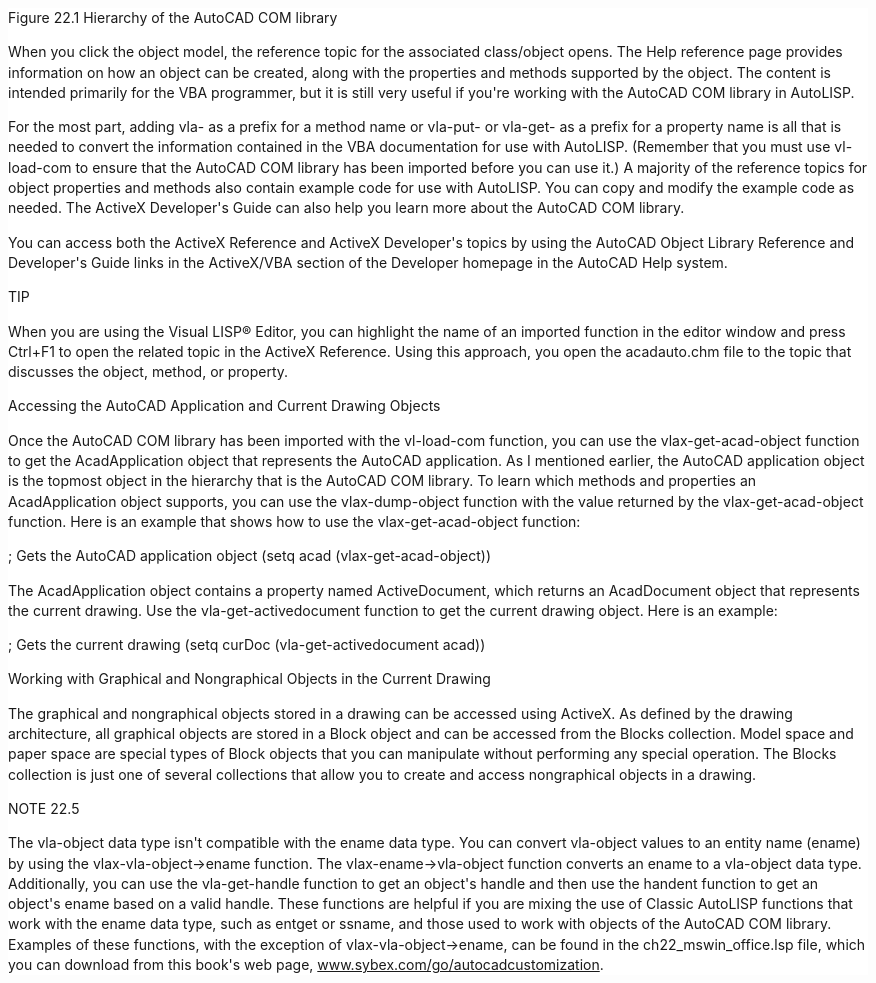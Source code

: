 Figure 22.1 Hierarchy of the AutoCAD COM library

When you click the object model, the reference topic for the associated class/object opens. The Help reference page provides information on how an object can be created, along with the properties and methods supported by the object. The content is intended primarily for the VBA programmer, but it is still very useful if you're working with the AutoCAD COM library in AutoLISP.

For the most part, adding vla- as a prefix for a method name or vla-put- or vla-get- as a prefix for a property name is all that is needed to convert the information contained in the VBA documentation for use with AutoLISP. (Remember that you must use vl-load-com to ensure that the AutoCAD COM library has been imported before you can use it.) A majority of the reference topics for object properties and methods also contain example code for use with AutoLISP. You can copy and modify the example code as needed. The ActiveX Developer's Guide can also help you learn more about the AutoCAD COM library.

You can access both the ActiveX Reference and ActiveX Developer's topics by using the AutoCAD Object Library Reference and Developer's Guide links in the ActiveX/VBA section of the Developer homepage in the AutoCAD Help system.

TIP

When you are using the Visual LISP® Editor, you can highlight the name of an imported function in the editor window and press Ctrl+F1 to open the related topic in the ActiveX Reference. Using this approach, you open the acadauto.chm file to the topic that discusses the object, method, or property.

Accessing the AutoCAD Application and Current Drawing Objects

Once the AutoCAD COM library has been imported with the vl-load-com function, you can use the vlax-get-acad-object function to get the AcadApplication object that represents the AutoCAD application. As I mentioned earlier, the AutoCAD application object is the topmost object in the hierarchy that is the AutoCAD COM library. To learn which methods and properties an AcadApplication object supports, you can use the vlax-dump-object function with the value returned by the vlax-get-acad-object function. Here is an example that shows how to use the vlax-get-acad-object function:

; Gets the AutoCAD application object (setq acad (vlax-get-acad-object))

The AcadApplication object contains a property named ActiveDocument, which returns an AcadDocument object that represents the current drawing. Use the vla-get-activedocument function to get the current drawing object. Here is an example:

; Gets the current drawing (setq curDoc (vla-get-activedocument acad))

Working with Graphical and Nongraphical Objects in the Current Drawing

The graphical and nongraphical objects stored in a drawing can be accessed using ActiveX. As defined by the drawing architecture, all graphical objects are stored in a Block object and can be accessed from the Blocks collection. Model space and paper space are special types of Block objects that you can manipulate without performing any special operation. The Blocks collection is just one of several collections that allow you to create and access nongraphical objects in a drawing.

NOTE 22.5

The vla-object data type isn't compatible with the ename data type. You can convert vla-object values to an entity name (ename) by using the vlax-vla-object->ename function. The vlax-ename->vla-object function converts an ename to a vla-object data type. Additionally, you can use the vla-get-handle function to get an object's handle and then use the handent function to get an object's ename based on a valid handle. These functions are helpful if you are mixing the use of Classic AutoLISP functions that work with the ename data type, such as entget or ssname, and those used to work with objects of the AutoCAD COM library. Examples of these functions, with the exception of vlax-vla-object->ename, can be found in the ch22_mswin_office.lsp file, which you can download from this book's web page, www.sybex.com/go/autocadcustomization.
